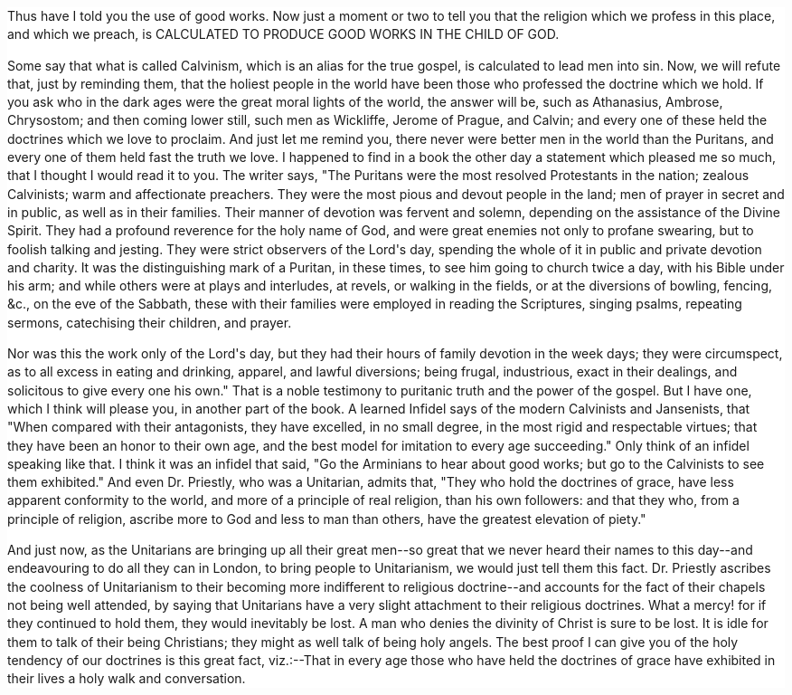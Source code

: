Thus have I told you the use of good works. Now just a moment or two to tell you that the religion which we profess in this place, and which we preach, is CALCULATED TO PRODUCE GOOD WORKS IN THE CHILD OF GOD.

Some say that what is called Calvinism, which is an alias for the true gospel, is calculated to lead men into sin. Now, we will refute that, just by reminding them, that the holiest people in the world have been those who professed the doctrine which we hold. If you ask who in the dark ages were the great moral lights of the world, the answer will be, such as Athanasius, Ambrose, Chrysostom; and then coming lower still, such men as Wickliffe, Jerome of Prague, and Calvin; and every one of these held the doctrines which we love to proclaim. And just let me remind you, there never were better men in the world than the Puritans, and every one of them held fast the truth we love. I happened to find in a book the other day a statement which pleased me so much, that I thought I would read it to you. The writer says, "The Puritans were the most resolved Protestants in the nation; zealous Calvinists; warm and affectionate preachers. They were the most pious and devout people in the land; men of prayer in secret and in public, as well as in their families. Their manner of devotion was fervent and solemn, depending on the assistance of the Divine Spirit. They had a profound reverence for the holy name of God, and were great enemies not only to profane swearing, but to foolish talking and jesting. They were strict observers of the Lord's day, spending the whole of it in public and private devotion and charity. It was the distinguishing mark of a Puritan, in these times, to see him going to church twice a day, with his Bible under his arm; and while others were at plays and interludes, at revels, or walking in the fields, or at the diversions of bowling, fencing, &c., on the eve of the Sabbath, these with their families were employed in reading the Scriptures, singing psalms, repeating sermons, catechising their children, and prayer. 

Nor was this the work only of the Lord's day, but they had their hours of family devotion in the week days; they were circumspect, as to all excess in eating and drinking, apparel, and lawful diversions; being frugal, industrious, exact in their dealings, and solicitous to give every one his own." That is a noble testimony to puritanic truth and the power of the gospel. But I have one, which I think will please you, in another part of the book. A learned Infidel says of the modern Calvinists and Jansenists, that "When compared with their antagonists, they have excelled, in no small degree, in the most rigid and respectable virtues; that they have been an honor to their own age, and the best model for imitation to every age succeeding." Only think of an infidel speaking like that. I think it was an infidel that said, "Go the Arminians to hear about good works; but go to the Calvinists to see them exhibited." And even Dr. Priestly, who was a Unitarian, admits that, "They who hold the doctrines of grace, have less apparent conformity to the world, and more of a principle of real religion, than his own followers: and that they who, from a principle of religion, ascribe more to God and less to man than others, have the greatest elevation of piety."

And just now, as the Unitarians are bringing up all their great men--so great that we never heard their names to this day--and endeavouring to do all they can in London, to bring people to Unitarianism, we would just tell them this fact. Dr. Priestly ascribes the coolness of Unitarianism to their becoming more indifferent to religious doctrine--and accounts for the fact of their chapels not being well attended, by saying that Unitarians have a very slight attachment to their religious doctrines. What a mercy! for if they continued to hold them, they would inevitably be lost. A man who denies the divinity of Christ is sure to be lost. It is idle for them to talk of their being Christians; they might as well talk of being holy angels. The best proof I can give you of the holy tendency of our doctrines is this great fact, viz.:--That in every age those who have held the doctrines of grace have exhibited in their lives a holy walk and conversation.
